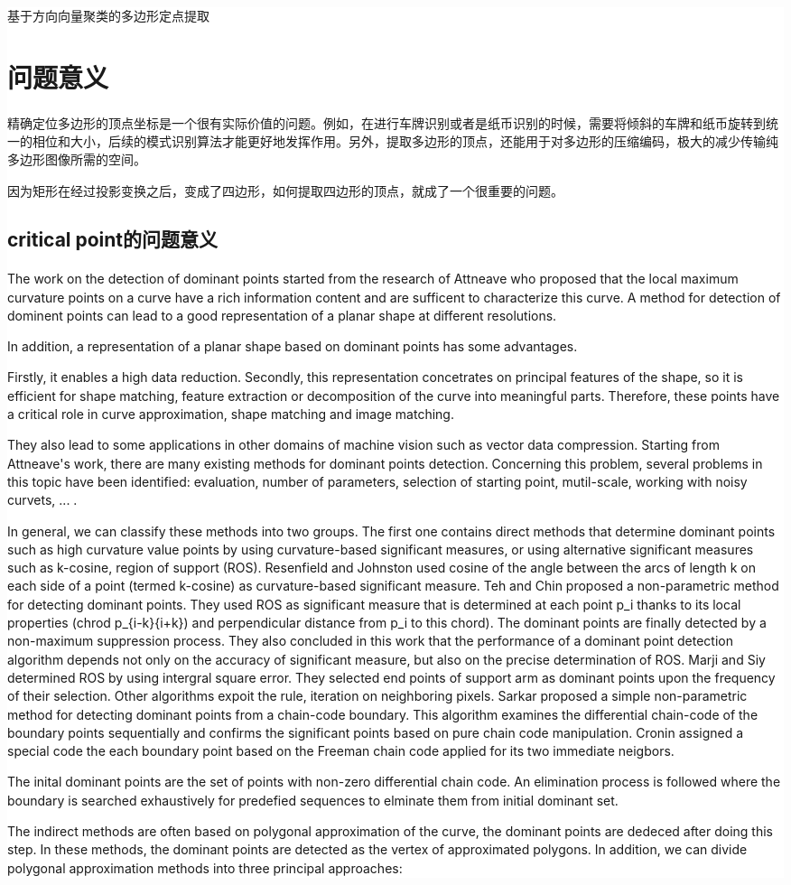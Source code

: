 基于方向向量聚类的多边形定点提取

# 问题意义

精确定位多边形的顶点坐标是一个很有实际价值的问题。例如，在进行车牌识别或者是纸币识别的时候，需要将倾斜的车牌和纸币旋转到统一的相位和大小，后续的模式识别算法才能更好地发挥作用。另外，提取多边形的顶点，还能用于对多边形的压缩编码，极大的减少传输纯多边形图像所需的空间。


因为矩形在经过投影变换之后，变成了四边形，如何提取四边形的顶点，就成了一个很重要的问题。


## critical point的问题意义

The work on the detection of dominant points started from the research of Attneave who proposed that the local maximum curvature points on a curve have a rich information content and are sufficent to characterize this curve. A method for detection of dominent points can lead to a good representation of a planar shape at different resolutions. 

In addition, a representation of a planar shape based on dominant points has some advantages.


Firstly, it enables a high data reduction. Secondly, this representation concetrates on principal features of the shape, so it is efficient for shape matching, feature extraction or decomposition of the curve into meaningful parts. Therefore, these points have a critical role in curve approximation, shape matching and image matching.

They also lead to some applications in other domains of machine vision such as vector data compression. Starting from Attneave's work, there are many existing methods for dominant points detection. Concerning this problem, several problems in this topic have been identified: evaluation, number of parameters, selection of starting point, mutil-scale, working with noisy curvets, ... .

In general, we can classify these methods into two groups. The first one contains direct methods that determine dominant points such as high curvature value points by using curvature-based significant measures, or using alternative significant measures such as k-cosine, region of support (ROS). Resenfield and Johnston used cosine of the angle between the arcs of length k on each side of a point (termed k-cosine) as curvature-based significant measure. Teh and Chin proposed a non-parametric method for detecting dominant points. They used ROS as significant measure that is determined at each point p_i thanks to its local properties (chrod p_{i-k}{i+k}) and perpendicular distance from p_i to this chord). The dominant points are finally detected by a non-maximum suppression process. They also concluded in this work that the performance of a dominant point detection algorithm depends not only on the accuracy of significant measure, but also on the precise determination of ROS. Marji and Siy determined ROS by using intergral square error. They selected end points of support arm as dominant points upon the frequency of their selection. Other algorithms expoit the rule, iteration on neighboring pixels. Sarkar proposed a simple non-parametric method for detecting dominant points from a chain-code boundary. This algorithm examines the differential chain-code of the boundary points sequentially and confirms the significant points based on pure chain code manipulation. Cronin assigned a special code the each boundary point based on the Freeman chain code applied for its two immediate neigbors. 

The inital dominant points are the set of points with non-zero differential chain code. An elimination process is followed where the boundary is searched exhaustively for predefied sequences to elminate them from initial dominant set.


The indirect methods are often based on polygonal approximation of the curve, the dominant points are dedeced after doing this step. In these methods, the dominant points are detected as the vertex of approximated polygons. In addition, we can divide polygonal approximation methods into three principal approaches: 
